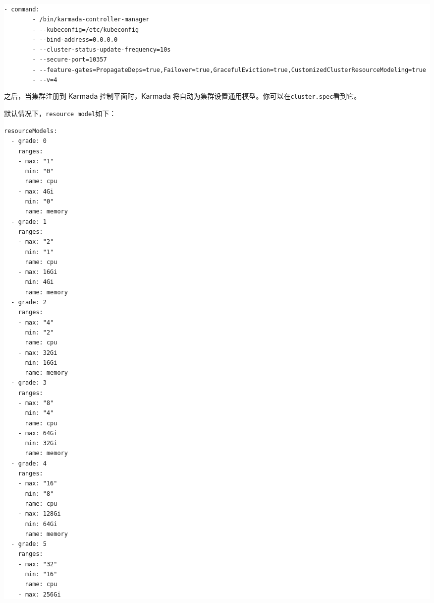 ```text
- command:
        - /bin/karmada-controller-manager
        - --kubeconfig=/etc/kubeconfig
        - --bind-address=0.0.0.0
        - --cluster-status-update-frequency=10s
        - --secure-port=10357
        - --feature-gates=PropagateDeps=true,Failover=true,GracefulEviction=true,CustomizedClusterResourceModeling=true
        - --v=4
```



之后，当集群注册到 Karmada 控制平面时，Karmada 将自动为集群设置通用模型。你可以在`cluster.spec`看到它。

默认情况下，`resource model`如下：

```text
resourceModels:
  - grade: 0
    ranges:
    - max: "1"
      min: "0"
      name: cpu
    - max: 4Gi
      min: "0"
      name: memory
  - grade: 1
    ranges:
    - max: "2"
      min: "1"
      name: cpu
    - max: 16Gi
      min: 4Gi
      name: memory
  - grade: 2
    ranges:
    - max: "4"
      min: "2"
      name: cpu
    - max: 32Gi
      min: 16Gi
      name: memory
  - grade: 3
    ranges:
    - max: "8"
      min: "4"
      name: cpu
    - max: 64Gi
      min: 32Gi
      name: memory
  - grade: 4
    ranges:
    - max: "16"
      min: "8"
      name: cpu
    - max: 128Gi
      min: 64Gi
      name: memory
  - grade: 5
    ranges:
    - max: "32"
      min: "16"
      name: cpu
    - max: 256Gi
```